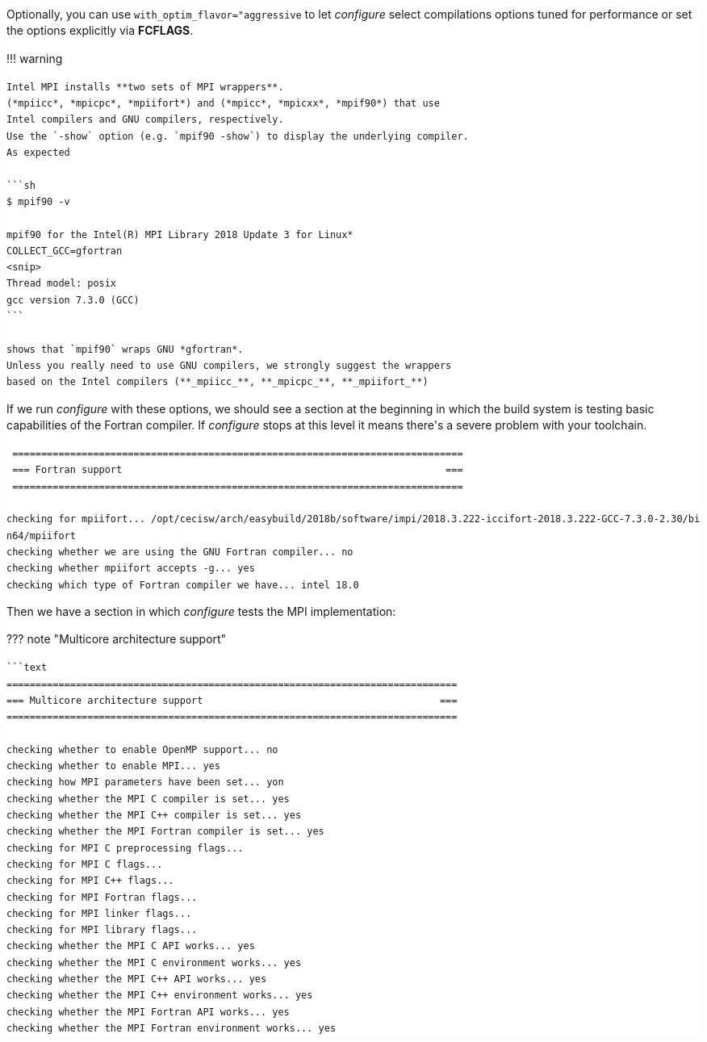 Optionally, you can use `with_optim_flavor="aggressive` to let *configure* select compilations
options tuned for performance or set the options explicitly via **FCFLAGS**.

!!! warning

    Intel MPI installs **two sets of MPI wrappers**.
    (*mpiicc*, *mpicpc*, *mpiifort*) and (*mpicc*, *mpicxx*, *mpif90*) that use
    Intel compilers and GNU compilers, respectively.
    Use the `-show` option (e.g. `mpif90 -show`) to display the underlying compiler.
    As expected

    ```sh
    $ mpif90 -v

    mpif90 for the Intel(R) MPI Library 2018 Update 3 for Linux*
    COLLECT_GCC=gfortran
    <snip>
    Thread model: posix
    gcc version 7.3.0 (GCC)
    ```

    shows that `mpif90` wraps GNU *gfortran*.
    Unless you really need to use GNU compilers, we strongly suggest the wrappers
    based on the Intel compilers (**_mpiicc_**, **_mpicpc_**, **_mpiifort_**)


If we run *configure* with these options, we should see a section at the beginning
in which the build system is testing basic capabilities of the Fortran compiler.
If *configure* stops at this level it means there's a severe problem with your toolchain.

```text
 ==============================================================================
 === Fortran support                                                        ===
 ==============================================================================

checking for mpiifort... /opt/cecisw/arch/easybuild/2018b/software/impi/2018.3.222-iccifort-2018.3.222-GCC-7.3.0-2.30/bin64/mpiifort
checking whether we are using the GNU Fortran compiler... no
checking whether mpiifort accepts -g... yes
checking which type of Fortran compiler we have... intel 18.0
```

Then we have a section in which *configure* tests the MPI implementation:


??? note "Multicore architecture support"

    ```text
    ==============================================================================
    === Multicore architecture support                                         ===
    ==============================================================================

    checking whether to enable OpenMP support... no
    checking whether to enable MPI... yes
    checking how MPI parameters have been set... yon
    checking whether the MPI C compiler is set... yes
    checking whether the MPI C++ compiler is set... yes
    checking whether the MPI Fortran compiler is set... yes
    checking for MPI C preprocessing flags...
    checking for MPI C flags...
    checking for MPI C++ flags...
    checking for MPI Fortran flags...
    checking for MPI linker flags...
    checking for MPI library flags...
    checking whether the MPI C API works... yes
    checking whether the MPI C environment works... yes
    checking whether the MPI C++ API works... yes
    checking whether the MPI C++ environment works... yes
    checking whether the MPI Fortran API works... yes
    checking whether the MPI Fortran environment works... yes